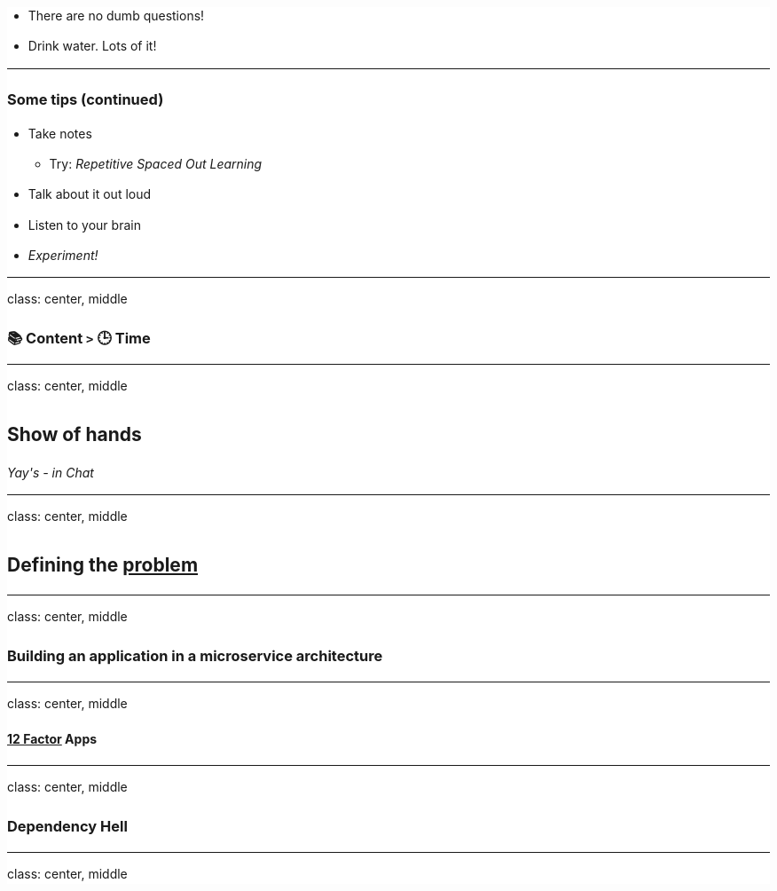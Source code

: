 - There are no dumb questions!

- Drink water. Lots of it!

---

### Some tips (continued)

- Take notes
  - Try: *Repetitive Spaced Out Learning*

- Talk about it out loud

- Listen to your brain

- *Experiment!*

---
class: center, middle

### 📚 Content ` > ` 🕒 Time

---
class: center, middle

## Show of hands

*Yay's - in Chat*

---
class: center, middle

## Defining the [problem](https://github.com/AgarwalConsulting/DockerTraining/blob/master/Problem.md)

---

class: center, middle

### Building an application in a microservice architecture

---
class: center, middle

#### [12 Factor](https://12-factor-apps.slides.algogrit.com/) Apps

---
class: center, middle

### Dependency Hell

---
class: center, middle
